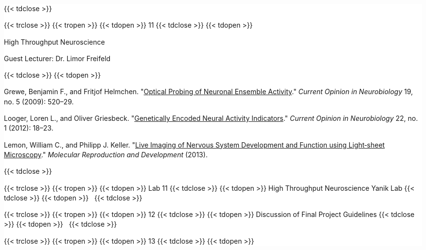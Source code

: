 {{< tdclose >}}

{{< trclose >}}
{{< tropen >}}
{{< tdopen >}}
11
{{< tdclose >}}
{{< tdopen >}}


High Throughput Neuroscience

Guest Lecturer: Dr. Limor Freifeld


{{< tdclose >}}
{{< tdopen >}}


Grewe, Benjamin F., and Fritjof Helmchen. "[Optical Probing of Neuronal Ensemble Activity](http://dx.doi.org/10.1016/j.conb.2009.09.003)." _Current Opinion in Neurobiology_ 19, no. 5 (2009): 520–29.

Looger, Loren L., and Oliver Griesbeck. "[Genetically Encoded Neural Activity Indicators](http://dx.doi.org/10.1016/j.conb.2011.10.024)." _Current Opinion in Neurobiology_ 22, no. 1 (2012): 18–23.

Lemon, William C., and Philipp J. Keller. "[Live Imaging of Nervous System Development and Function using Light‐sheet Microscopy](http://dx.doi.org/10.1002/mrd.22258)." _Molecular Reproduction and Development_ (2013).


{{< tdclose >}}

{{< trclose >}}
{{< tropen >}}
{{< tdopen >}}
Lab 11
{{< tdclose >}}
{{< tdopen >}}
High Throughput Neuroscience Yanik Lab
{{< tdclose >}}
{{< tdopen >}}
 
{{< tdclose >}}

{{< trclose >}}
{{< tropen >}}
{{< tdopen >}}
12
{{< tdclose >}}
{{< tdopen >}}
Discussion of Final Project Guidelines
{{< tdclose >}}
{{< tdopen >}}
 
{{< tdclose >}}

{{< trclose >}}
{{< tropen >}}
{{< tdopen >}}
13
{{< tdclose >}}
{{< tdopen >}}
